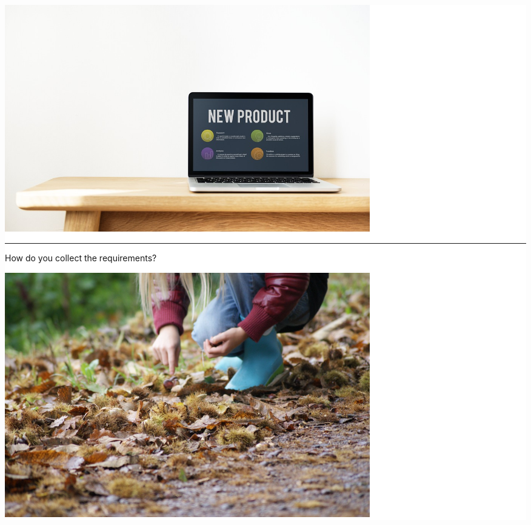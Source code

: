 <img src="images/newproduct.jpg" title="Building a new product" width="70%"/>

---

How do you collect the requirements?

<a href="https://pxhere.com/en/photo/510878">
  <img src="images/collecting.jpg" title="Collecting requirements" width="70%"/>